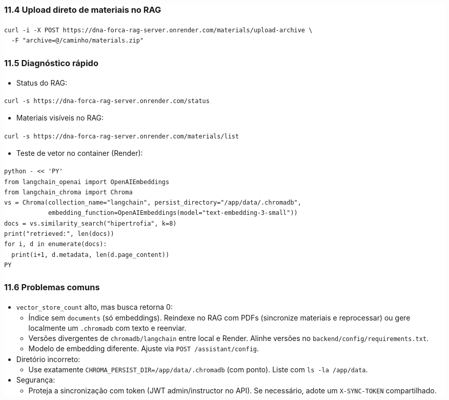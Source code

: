 ### 11.4 Upload direto de materiais no RAG

```
curl -i -X POST https://dna-forca-rag-server.onrender.com/materials/upload-archive \
  -F "archive=@/caminho/materials.zip"
```

### 11.5 Diagnóstico rápido

- Status do RAG:

```
curl -s https://dna-forca-rag-server.onrender.com/status
```

- Materiais visíveis no RAG:

```
curl -s https://dna-forca-rag-server.onrender.com/materials/list
```

- Teste de vetor no container (Render):

```
python - << 'PY'
from langchain_openai import OpenAIEmbeddings
from langchain_chroma import Chroma
vs = Chroma(collection_name="langchain", persist_directory="/app/data/.chromadb",
            embedding_function=OpenAIEmbeddings(model="text-embedding-3-small"))
docs = vs.similarity_search("hipertrofia", k=8)
print("retrieved:", len(docs))
for i, d in enumerate(docs):
  print(i+1, d.metadata, len(d.page_content))
PY
```

### 11.6 Problemas comuns

- `vector_store_count` alto, mas busca retorna 0:
  - Índice sem `documents` (só embeddings). Reindexe no RAG com PDFs (sincronize materiais e reprocessar) ou gere localmente um `.chromadb` com texto e reenviar.
  - Versões divergentes de `chromadb/langchain` entre local e Render. Alinhe versões no `backend/config/requirements.txt`.
  - Modelo de embedding diferente. Ajuste via `POST /assistant/config`.
- Diretório incorreto:
  - Use exatamente `CHROMA_PERSIST_DIR=/app/data/.chromadb` (com ponto). Liste com `ls -la /app/data`.
- Segurança:
  - Proteja a sincronização com token (JWT admin/instructor no API). Se necessário, adote um `X-SYNC-TOKEN` compartilhado.
